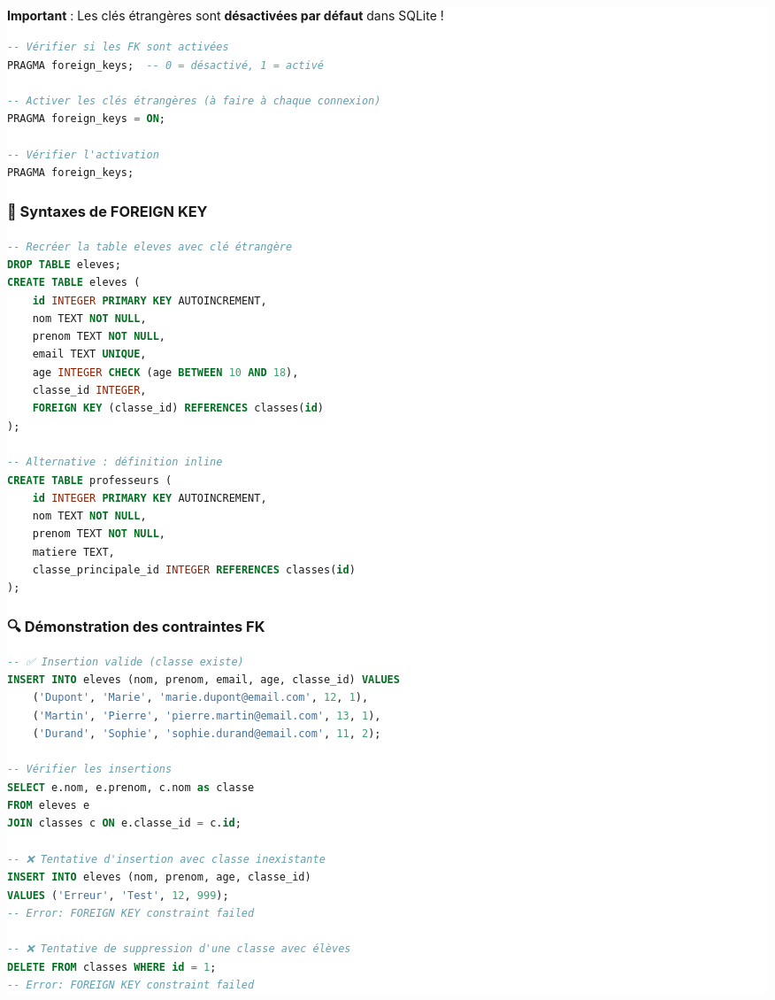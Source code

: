 **Important** : Les clés étrangères sont **désactivées par défaut** dans SQLite !

```sql
-- Vérifier si les FK sont activées
PRAGMA foreign_keys;  -- 0 = désactivé, 1 = activé

-- Activer les clés étrangères (à faire à chaque connexion)
PRAGMA foreign_keys = ON;

-- Vérifier l'activation
PRAGMA foreign_keys;
```

### 📝 Syntaxes de FOREIGN KEY

```sql
-- Recréer la table eleves avec clé étrangère
DROP TABLE eleves;
CREATE TABLE eleves (
    id INTEGER PRIMARY KEY AUTOINCREMENT,
    nom TEXT NOT NULL,
    prenom TEXT NOT NULL,
    email TEXT UNIQUE,
    age INTEGER CHECK (age BETWEEN 10 AND 18),
    classe_id INTEGER,
    FOREIGN KEY (classe_id) REFERENCES classes(id)
);

-- Alternative : définition inline
CREATE TABLE professeurs (
    id INTEGER PRIMARY KEY AUTOINCREMENT,
    nom TEXT NOT NULL,
    prenom TEXT NOT NULL,
    matiere TEXT,
    classe_principale_id INTEGER REFERENCES classes(id)
);
```

### 🔍 Démonstration des contraintes FK

```sql
-- ✅ Insertion valide (classe existe)
INSERT INTO eleves (nom, prenom, email, age, classe_id) VALUES
    ('Dupont', 'Marie', 'marie.dupont@email.com', 12, 1),
    ('Martin', 'Pierre', 'pierre.martin@email.com', 13, 1),
    ('Durand', 'Sophie', 'sophie.durand@email.com', 11, 2);

-- Vérifier les insertions
SELECT e.nom, e.prenom, c.nom as classe
FROM eleves e
JOIN classes c ON e.classe_id = c.id;

-- ❌ Tentative d'insertion avec classe inexistante
INSERT INTO eleves (nom, prenom, age, classe_id)
VALUES ('Erreur', 'Test', 12, 999);
-- Error: FOREIGN KEY constraint failed

-- ❌ Tentative de suppression d'une classe avec élèves
DELETE FROM classes WHERE id = 1;
-- Error: FOREIGN KEY constraint failed
```
